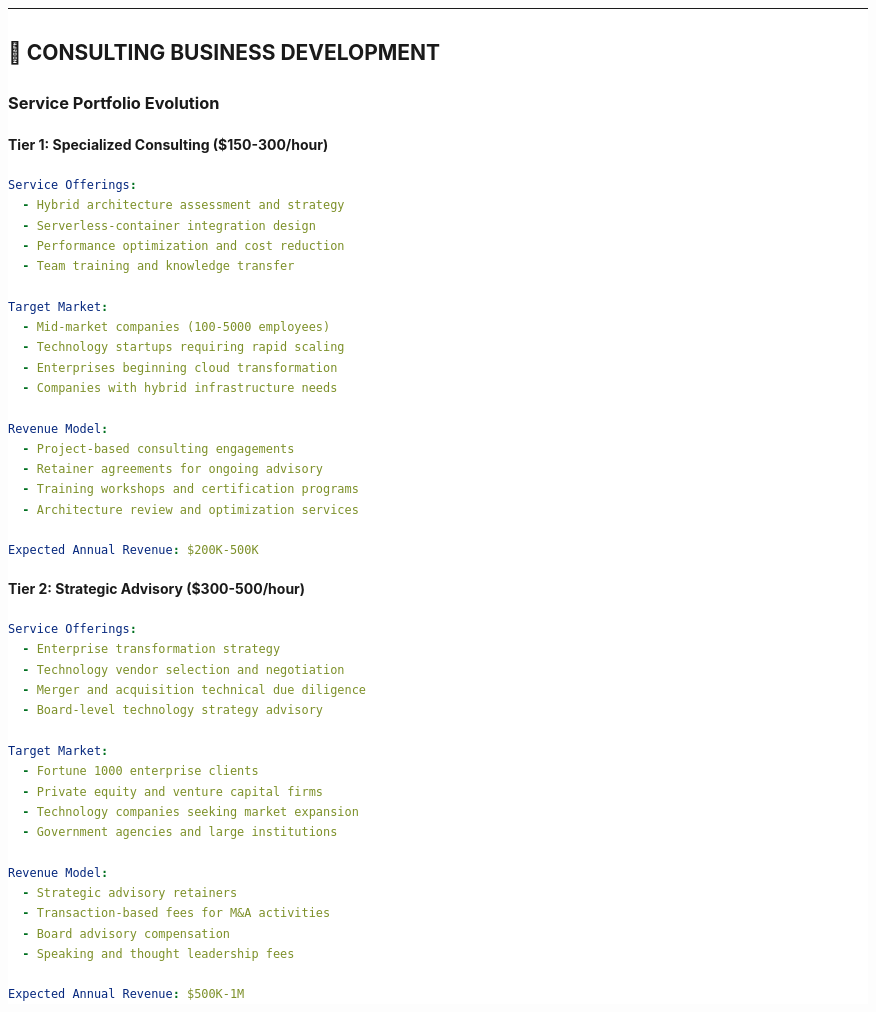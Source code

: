 ```yaml
```

---

## 💼 **CONSULTING BUSINESS DEVELOPMENT**

### **Service Portfolio Evolution**

#### **Tier 1: Specialized Consulting** ($150-300/hour)
```yaml
Service Offerings:
  - Hybrid architecture assessment and strategy
  - Serverless-container integration design
  - Performance optimization and cost reduction
  - Team training and knowledge transfer

Target Market:
  - Mid-market companies (100-5000 employees)
  - Technology startups requiring rapid scaling
  - Enterprises beginning cloud transformation
  - Companies with hybrid infrastructure needs

Revenue Model:
  - Project-based consulting engagements
  - Retainer agreements for ongoing advisory
  - Training workshops and certification programs
  - Architecture review and optimization services

Expected Annual Revenue: $200K-500K
```

#### **Tier 2: Strategic Advisory** ($300-500/hour)
```yaml
Service Offerings:
  - Enterprise transformation strategy
  - Technology vendor selection and negotiation
  - Merger and acquisition technical due diligence
  - Board-level technology strategy advisory

Target Market:
  - Fortune 1000 enterprise clients
  - Private equity and venture capital firms
  - Technology companies seeking market expansion
  - Government agencies and large institutions

Revenue Model:
  - Strategic advisory retainers
  - Transaction-based fees for M&A activities
  - Board advisory compensation
  - Speaking and thought leadership fees

Expected Annual Revenue: $500K-1M
```
